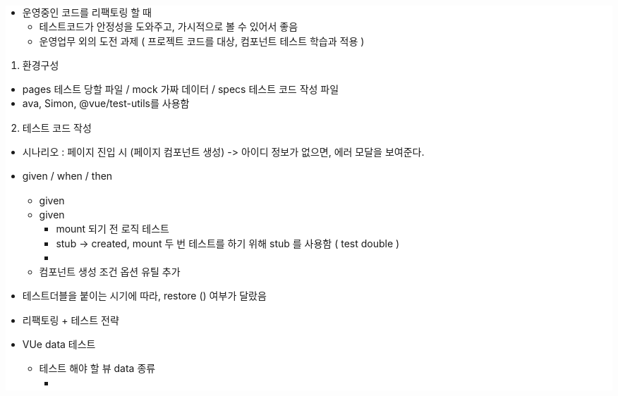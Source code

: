 - 운영중인 코드를 리팩토링 할 때
	- 테스트코드가 안정성을 도와주고, 가시적으로 볼 수 있어서 좋음
	- 운영업무 외의 도전 과제 ( 프로젝트 코드를 대상, 컴포넌트 테스트 학습과 적용 )

1. 환경구성
- pages 테스트 당할 파일 / mock  가짜 데이터 / specs 테스트 코드 작성 파일
- ava, Simon, @vue/test-utils를 사용함

2. 테스트 코드 작성
- 시나리오 : 페이지 진입 시 (페이지 컴포넌트 생성) -> 아이디 정보가 없으면, 에러 모달을 보여준다.
- given / when / then
	- given 
	- given
		- mount 되기 전 로직 테스트
		- stub -> created, mount 두 번 테스트를 하기 위해 stub 를 사용함 ( test double )
		- 
	- 컴포넌트 생성 조건 옵션 유틸 추가

- 테스트더블을 붙이는 시기에 따라, restore () 여부가 달랐음

- 리팩토링 + 테스트 전략

- VUe data 테스트
	- 테스트 해야 할 뷰 data 종류
		- <template> 표현식 결과값
		- props
		- data
		- computed
		- (watch)
		- (methods)

- 템플릿에 표현식이 있을 때
	- dom 에 접근할 수 있는 ref, class를 추가하고 렌더링된 결과물 확인
	- 템플릿 표현식을 제거하면, 치환된 computed 결과값을 테스트

- https://martinfowler.com/biki/PageObject

- 리팩토링
	- 뷰를 관여하는 로직이 포함 되어있다면 제거를 하자. (V-if=“isDisabled && ddd”)
	- 템플릿에서 로직을 분리 (computed, method 활용)
- 테스트 전략
	- dom에 접근해 render 된 결과물을 확인하기보다는
	- 뷰 data 값을 확인하자.
	- 뷰 data 템플릿 바인딩 여부는 snapshot, e2e에게 책임을

- snapshot 테스팅 동작 방식 
	- 실행시키면 결과물이 따로 저장이 된다.
	
- 고찰
	- E2E테스트 : 고비용
	- 컴포넌트 테스트 + 스냅샷 테스트 : 저비용 (t.snapshot만 추가하면 끝)
		- 스냅샷으로 렌더링 결과값을 비교하므로 좀 더 안전한 테스트
	- 그러나, 서비스의 특성마다 테스트 전략은 달라질 수 있다고 생각

- props
	- 인스턴스 생성 시 props 를 주입
- data, computed
	- 뷰 인스턴스 생성 후 조작
- watch , methods
	- data 변화 확인
	- method return 값 확인
